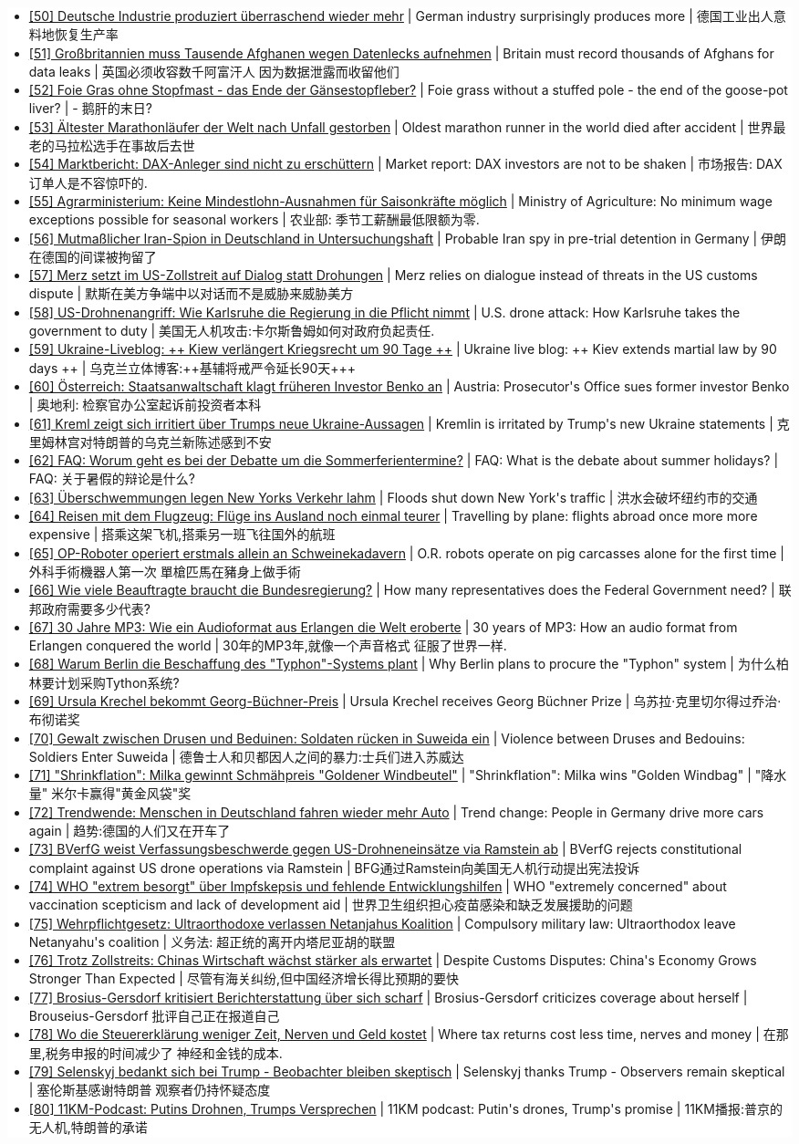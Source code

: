 - [[50] Deutsche Industrie produziert überraschend wieder mehr](#article-50) | German industry surprisingly produces more | 德国工业出人意料地恢复生产率
- [[51] Großbritannien muss Tausende Afghanen wegen Datenlecks aufnehmen](#article-51) | Britain must record thousands of Afghans for data leaks | 英国必须收容数千阿富汗人 因为数据泄露而收留他们
- [[52] Foie Gras ohne Stopfmast - das Ende der Gänsestopfleber?](#article-52) | Foie grass without a stuffed pole - the end of the goose-pot liver? | - 鹅肝的末日?
- [[53] Ältester Marathonläufer der Welt nach Unfall gestorben](#article-53) | Oldest marathon runner in the world died after accident | 世界最老的马拉松选手在事故后去世
- [[54] Marktbericht: DAX-Anleger sind nicht zu erschüttern](#article-54) | Market report: DAX investors are not to be shaken | 市场报告: DAX 订单人是不容惊吓的.
- [[55] Agrarministerium: Keine Mindestlohn-Ausnahmen für Saisonkräfte möglich](#article-55) | Ministry of Agriculture: No minimum wage exceptions possible for seasonal workers | 农业部: 季节工薪酬最低限额为零.
- [[56] Mutmaßlicher Iran-Spion in Deutschland in Untersuchungshaft](#article-56) | Probable Iran spy in pre-trial detention in Germany | 伊朗在德国的间谍被拘留了
- [[57] Merz setzt im US-Zollstreit auf Dialog statt Drohungen](#article-57) | Merz relies on dialogue instead of threats in the US customs dispute | 默斯在美方争端中以对话而不是威胁来威胁美方
- [[58] US-Drohnenangriff: Wie Karlsruhe die Regierung in die Pflicht nimmt](#article-58) | U.S. drone attack: How Karlsruhe takes the government to duty | 美国无人机攻击:卡尔斯鲁姆如何对政府负起责任.
- [[59] Ukraine-Liveblog: ++ Kiew verlängert Kriegsrecht um 90 Tage ++](#article-59) | Ukraine live blog: ++ Kiev extends martial law by 90 days ++ | 乌克兰立体博客:++基辅将戒严令延长90天+++
- [[60] Österreich: Staatsanwaltschaft klagt früheren Investor Benko an](#article-60) | Austria: Prosecutor's Office sues former investor Benko | 奥地利: 检察官办公室起诉前投资者本科
- [[61] Kreml zeigt sich irritiert über Trumps neue Ukraine-Aussagen](#article-61) | Kremlin is irritated by Trump's new Ukraine statements | 克里姆林宫对特朗普的乌克兰新陈述感到不安
- [[62] FAQ: Worum geht es bei der Debatte um die Sommerferientermine?](#article-62) | FAQ: What is the debate about summer holidays? | FAQ: 关于暑假的辩论是什么?
- [[63] Überschwemmungen legen New Yorks Verkehr lahm](#article-63) | Floods shut down New York's traffic | 洪水会破坏纽约市的交通
- [[64] Reisen mit dem Flugzeug: Flüge ins Ausland noch einmal teurer](#article-64) | Travelling by plane: flights abroad once more more expensive | 搭乘这架飞机,搭乘另一班飞往国外的航班
- [[65] OP-Roboter operiert erstmals allein an Schweinekadavern](#article-65) | O.R. robots operate on pig carcasses alone for the first time | 外科手術機器人第一次 單槍匹馬在豬身上做手術
- [[66] Wie viele Beauftragte braucht die Bundesregierung?](#article-66) | How many representatives does the Federal Government need? | 联邦政府需要多少代表?
- [[67] 30 Jahre MP3: Wie ein Audioformat aus Erlangen die Welt eroberte](#article-67) | 30 years of MP3: How an audio format from Erlangen conquered the world | 30年的MP3年,就像一个声音格式 征服了世界一样.
- [[68] Warum Berlin die Beschaffung des "Typhon"-Systems plant](#article-68) | Why Berlin plans to procure the "Typhon" system | 为什么柏林要计划采购Tython系统?
- [[69] Ursula Krechel bekommt Georg-Büchner-Preis](#article-69) | Ursula Krechel receives Georg Büchner Prize | 乌苏拉·克里切尔得过乔治·布彻诺奖
- [[70] Gewalt zwischen Drusen und Beduinen: Soldaten rücken in Suweida ein](#article-70) | Violence between Druses and Bedouins: Soldiers Enter Suweida | 德鲁士人和贝都因人之间的暴力:士兵们进入苏威达
- [[71] "Shrinkflation": Milka gewinnt Schmähpreis "Goldener Windbeutel"](#article-71) | "Shrinkflation": Milka wins "Golden Windbag" | "降水量" 米尔卡赢得"黄金风袋"奖
- [[72] Trendwende: Menschen in Deutschland fahren wieder mehr Auto](#article-72) | Trend change: People in Germany drive more cars again | 趋势:德国的人们又在开车了
- [[73] BVerfG weist Verfassungsbeschwerde gegen US-Drohneneinsätze via Ramstein ab](#article-73) | BVerfG rejects constitutional complaint against US drone operations via Ramstein | BFG通过Ramstein向美国无人机行动提出宪法投诉
- [[74] WHO "extrem besorgt" über Impfskepsis und fehlende Entwicklungshilfen](#article-74) | WHO "extremely concerned" about vaccination scepticism and lack of development aid | 世界卫生组织担心疫苗感染和缺乏发展援助的问题
- [[75] Wehrpflichtgesetz: Ultraorthodoxe verlassen Netanjahus Koalition](#article-75) | Compulsory military law: Ultraorthodox leave Netanyahu's coalition | 义务法: 超正统的离开内塔尼亚胡的联盟
- [[76] Trotz Zollstreits: Chinas Wirtschaft wächst stärker als erwartet](#article-76) | Despite Customs Disputes: China's Economy Grows Stronger Than Expected | 尽管有海关纠纷,但中国经济增长得比预期的要快
- [[77] Brosius-Gersdorf kritisiert Berichterstattung über sich scharf](#article-77) | Brosius-Gersdorf criticizes coverage about herself | Brouseius-Gersdorf 批评自己正在报道自己
- [[78] Wo die Steuererklärung weniger Zeit, Nerven und Geld kostet](#article-78) | Where tax returns cost less time, nerves and money | 在那里,税务申报的时间减少了 神经和金钱的成本.
- [[79] Selenskyj bedankt sich bei Trump - Beobachter bleiben skeptisch](#article-79) | Selenskyj thanks Trump - Observers remain skeptical | 塞伦斯基感谢特朗普 观察者仍持怀疑态度
- [[80] 11KM-Podcast: Putins Drohnen, Trumps Versprechen](#article-80) | 11KM podcast: Putin's drones, Trump's promise | 11KM播报:普京的无人机,特朗普的承诺